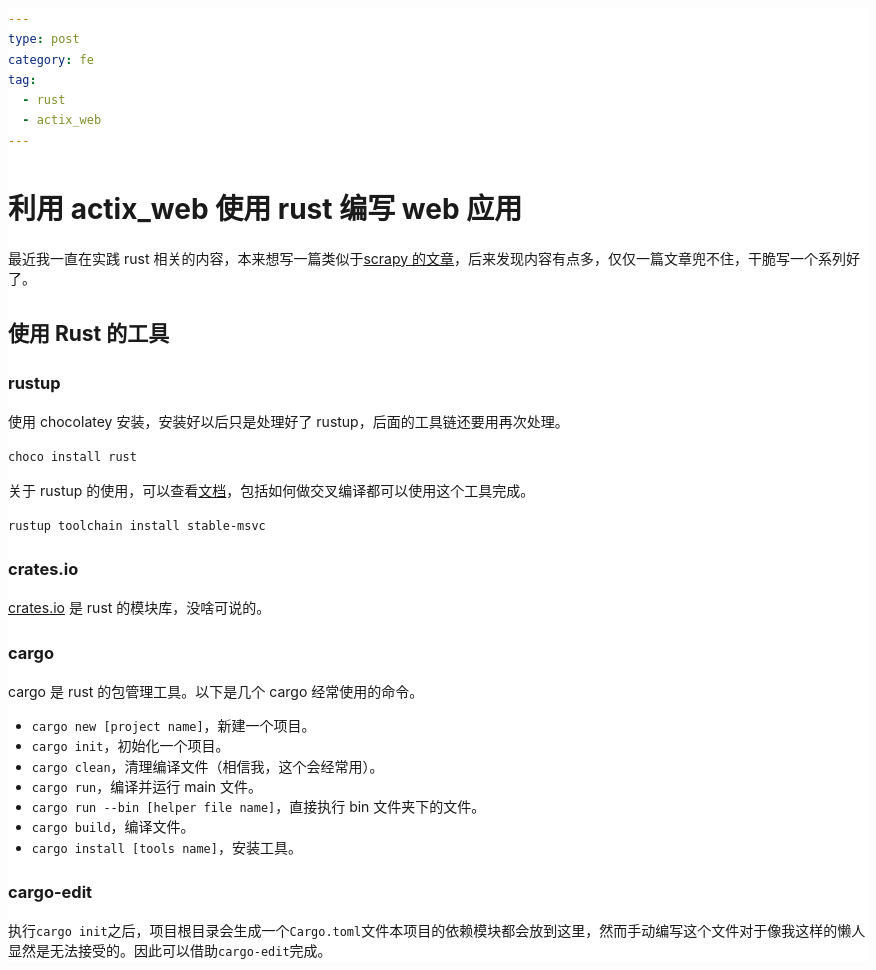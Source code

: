 ```yaml
---
type: post
category: fe
tag:
  - rust
  - actix_web
---
```


# 利用 actix_web 使用 rust 编写 web 应用

最近我一直在实践 rust 相关的内容，本来想写一篇类似于[scrapy 的文章](http://gongbaodd.github.io/tech/2020/02/04/Windows%E4%B8%8A%E4%BD%BF%E7%94%A8scrapy%E7%88%AC%E7%BD%91%E9%A1%B5.html)，后来发现内容有点多，仅仅一篇文章兜不住，干脆写一个系列好了。

## 使用 Rust 的工具

### rustup

使用 chocolatey 安装，安装好以后只是处理好了 rustup，后面的工具链还要用再次处理。

```shell
choco install rust
```

关于 rustup 的使用，可以查看[文档](https://github.com/rust-lang/rustup/blob/master/README.md)，包括如何做交叉编译都可以使用这个工具完成。

```shell
rustup toolchain install stable-msvc
```

### crates.io

[crates.io](https://crates.io/) 是 rust 的模块库，没啥可说的。

### cargo

cargo 是 rust 的包管理工具。以下是几个 cargo 经常使用的命令。

- `cargo new [project name]`，新建一个项目。
- `cargo init`，初始化一个项目。
- `cargo clean`，清理编译文件（相信我，这个会经常用）。
- `cargo run`，编译并运行 main 文件。
- `cargo run --bin [helper file name]`，直接执行 bin 文件夹下的文件。
- `cargo build`，编译文件。
- `cargo install [tools name]`，安装工具。

### cargo-edit

执行`cargo init`之后，项目根目录会生成一个`Cargo.toml`文件本项目的依赖模块都会放到这里，然而手动编写这个文件对于像我这样的懒人显然是无法接受的。因此可以借助`cargo-edit`完成。

